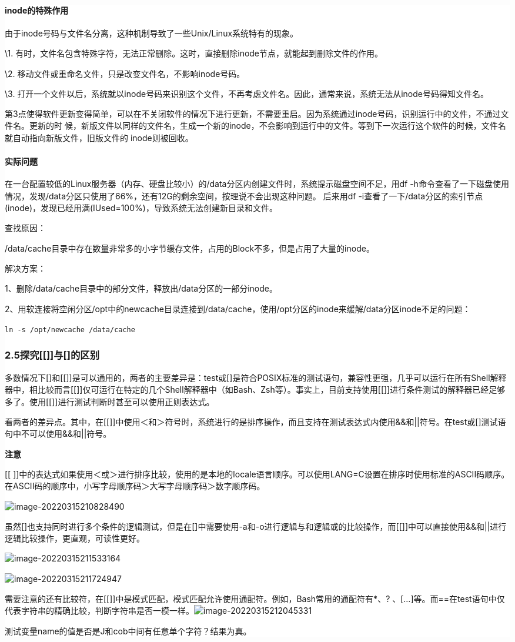 #### inode的特殊作用

由于inode号码与文件名分离，这种机制导致了一些Unix/Linux系统特有的现象。

\1. 有时，文件名包含特殊字符，无法正常删除。这时，直接删除inode节点，就能起到删除文件的作用。

\2. 移动文件或重命名文件，只是改变文件名，不影响inode号码。

\3. 打开一个文件以后，系统就以inode号码来识别这个文件，不再考虑文件名。因此，通常来说，系统无法从inode号码得知文件名。

第3点使得软件更新变得简单，可以在不关闭软件的情况下进行更新，不需要重启。因为系统通过inode号码，识别运行中的文件，不通过文件名。更新的时 候，新版文件以同样的文件名，生成一个新的inode，不会影响到运行中的文件。等到下一次运行这个软件的时候，文件名就自动指向新版文件，旧版文件的 inode则被回收。

#### 实际问题

在一台配置较低的Linux服务器（内存、硬盘比较小）的/data分区内创建文件时，系统提示磁盘空间不足，用df -h命令查看了一下磁盘使用情况，发现/data分区只使用了66%，还有12G的剩余空间，按理说不会出现这种问题。 后来用df -i查看了一下/data分区的索引节点(inode)，发现已经用满(IUsed=100%)，导致系统无法创建新目录和文件。

查找原因：

/data/cache目录中存在数量非常多的小字节缓存文件，占用的Block不多，但是占用了大量的inode。

解决方案：

1、删除/data/cache目录中的部分文件，释放出/data分区的一部分inode。

2、用软连接将空闲分区/opt中的newcache目录连接到/data/cache，使用/opt分区的inode来缓解/data分区inode不足的问题：

```
ln -s /opt/newcache /data/cache
```





### 2.5探究[[]]与[]的区别

多数情况下[]和[[]]是可以通用的，两者的主要差异是：test或[]是符合POSIX标准的测试语句，兼容性更强，几乎可以运行在所有Shell解释器中，相比较而言[[]]仅可运行在特定的几个Shell解释器中（如Bash、Zsh等）。事实上，目前支持使用[[]]进行条件测试的解释器已经足够多了。使用[[]]进行测试判断时甚至可以使用正则表达式。

看两者的差异点。其中，在[[]]中使用＜和＞符号时，系统进行的是排序操作，而且支持在测试表达式内使用&&和||符号。在test或[]测试语句中不可以使用&&和||符号。

**注意**

[[ ]]中的表达式如果使用＜或＞进行排序比较，使用的是本地的locale语言顺序。可以使用LANG=C设置在排序时使用标准的ASCII码顺序。在ASCII码的顺序中，小写字母顺序码＞大写字母顺序码＞数字顺序码。

![image-20220315210828490](https://cd-1307445315.cos.ap-nanjing.myqcloud.com/CD%5Cimage-20220315210828490.png)

虽然[]也支持同时进行多个条件的逻辑测试，但是在[]中需要使用-a和-o进行逻辑与和逻辑或的比较操作，而[[]]中可以直接使用&&和||进行逻辑比较操作，更直观，可读性更好。

![image-20220315211533164](C:/Users/e%27e%27t/AppData/Roaming/Typora/typora-user-images/image-20220315211533164.png)

![image-20220315211724947](https://cd-1307445315.cos.ap-nanjing.myqcloud.com/CD%5Cimage-20220315211724947.png)

需要注意的还有比较符，在[[]]中是模式匹配，模式匹配允许使用通配符。例如，Bash常用的通配符有*、? 、[…]等。而==在test语句中仅代表字符串的精确比较，判断字符串是否一模一样。![image-20220315212045331](https://cd-1307445315.cos.ap-nanjing.myqcloud.com/CD%5Cimage-20220315212045331.png)

测试变量name的值是否是J和cob中间有任意单个字符？结果为真。
